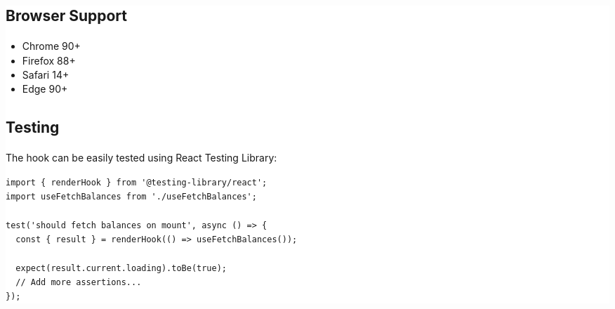 ## Browser Support

- Chrome 90+
- Firefox 88+
- Safari 14+
- Edge 90+

## Testing

The hook can be easily tested using React Testing Library:

```tsx
import { renderHook } from '@testing-library/react';
import useFetchBalances from './useFetchBalances';

test('should fetch balances on mount', async () => {
  const { result } = renderHook(() => useFetchBalances());
  
  expect(result.current.loading).toBe(true);
  // Add more assertions...
});
```
